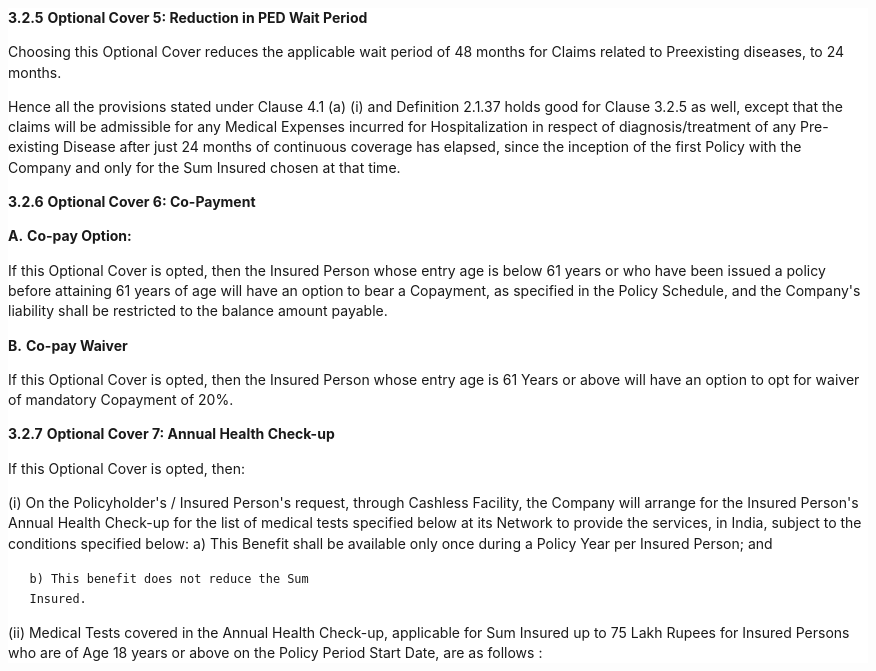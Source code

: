 
**3.2.5** **Optional Cover 5: Reduction in PED Wait Period**


Choosing this Optional Cover reduces the applicable
wait period of 48 months for Claims related to Preexisting diseases, to 24 months.


Hence all the provisions stated under Clause 4.1 (a) (i)
and Definition 2.1.37 holds good for Clause 3.2.5 as
well, except that the claims will be admissible for any
Medical Expenses incurred for Hospitalization in
respect of diagnosis/treatment of any Pre-existing
Disease after just 24 months of continuous coverage has
elapsed, since the inception of the first Policy with the
Company and only for the Sum Insured chosen at that
time.


**3.2.6** **Optional Cover 6: Co-Payment**


**A.** **Co-pay Option:**


If this Optional Cover is opted, then the Insured
Person whose entry age is below 61 years or who
have been issued a policy before attaining 61
years of age will have an option to bear a Copayment, as specified in the Policy Schedule, and
the Company's liability shall be restricted to the
balance amount payable.


**B.** **Co-pay Waiver**


If this Optional Cover is opted, then the Insured
Person whose entry age is 61 Years or above will
have an option to opt for waiver of mandatory Copayment of 20%.


**3.2.7** **Optional Cover 7: Annual Health Check-up**


If this Optional Cover is opted, then:


(i) On the Policyholder's / Insured Person's request,
through Cashless Facility, the Company will
arrange for the Insured Person's Annual Health
Check-up for the list of medical tests specified
below at its Network to provide the services, in
India, subject to the conditions specified below:
       a) This Benefit shall be available only once
       during a Policy Year per Insured Person;
       and

       b) This benefit does not reduce the Sum
       Insured.


(ii) Medical Tests covered in the Annual Health
Check-up, applicable for Sum Insured up to 75
Lakh Rupees for Insured Persons who are of Age
18 years or above on the Policy Period Start Date,
are as follows :
